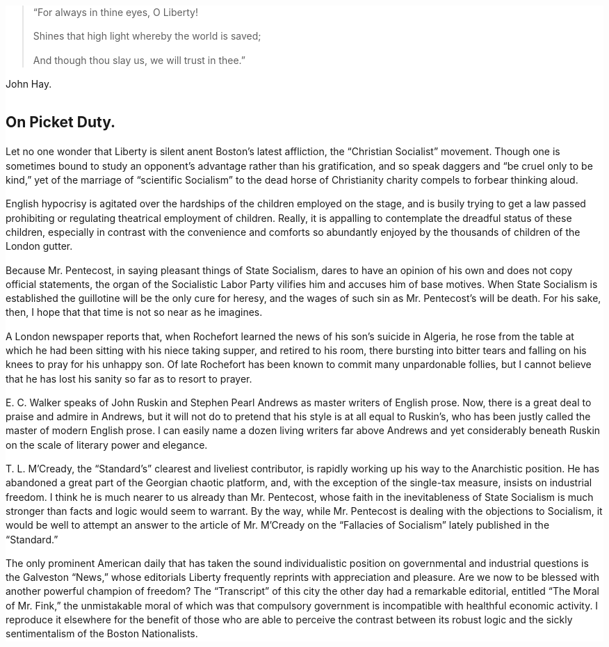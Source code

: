 > “For always in thine eyes, O Liberty!
>
> Shines that high light whereby the world is saved;
>
> And though thou slay us, we will trust in thee.”

John Hay.

## On Picket Duty.

Let no one wonder that Liberty is silent anent Boston’s latest affliction, the “Christian Socialist” movement. Though one is sometimes bound to study an opponent’s advantage rather than his gratification, and so speak daggers and “be cruel only to be kind,” yet of the marriage of “scientific Socialism” to the dead horse of Christianity charity compels to forbear thinking aloud.

English hypocrisy is agitated over the hardships of the children employed on the stage, and is busily trying to get a law passed prohibiting or regulating theatrical employment of children. Really, it is appalling to contemplate the dreadful status of these children, especially in contrast with the convenience and comforts so abundantly enjoyed by the thousands of children of the London gutter.

Because Mr. Pentecost, in saying pleasant things of State Socialism, dares to have an opinion of his own and does not copy official statements, the organ of the Socialistic Labor Party vilifies him and accuses him of base motives. When State Socialism is established the guillotine will be the only cure for heresy, and the wages of such sin as Mr. Pentecost’s will be death. For his sake, then, I hope that that time is not so near as he imagines.

A London newspaper reports that, when Rochefort learned the news of his son’s suicide in Algeria, he rose from the table at which he had been sitting with his niece taking supper, and retired to his room, there bursting into bitter tears and falling on his knees to pray for his unhappy son. Of late Rochefort has been known to commit many unpardonable follies, but I cannot believe that he has lost his sanity so far as to resort to prayer.

E\. C\. Walker speaks of John Ruskin and Stephen Pearl Andrews as master writers of English prose. Now, there is a great deal to praise and admire in Andrews, but it will not do to pretend that his style is at all equal to Ruskin’s, who has been justly called the master of modern English prose. I can easily name a dozen living writers far above Andrews and yet considerably beneath Ruskin on the scale of literary power and elegance.

T\. L\. M’Cready, the “Standard’s” clearest and liveliest contributor, is rapidly working up his way to the Anarchistic position. He has abandoned a great part of the Georgian chaotic platform, and, with the exception of the single-tax measure, insists on industrial freedom. I think he is much nearer to us already than Mr. Pentecost, whose faith in the inevitableness of State Socialism is much stronger than facts and logic would seem to warrant. By the way, while Mr. Pentecost is dealing with the objections to Socialism, it would be well to attempt an answer to the article of Mr. M’Cready on the “Fallacies of Socialism” lately published in the “Standard.”

The only prominent American daily that has taken the sound individualistic position on governmental and industrial questions is the Galveston “News,” whose editorials Liberty frequently reprints with appreciation and pleasure. Are we now to be blessed with another powerful champion of freedom? The “Transcript” of this city the other day had a remarkable editorial, entitled “The Moral of Mr. Fink,” the unmistakable moral of which was that compulsory government is incompatible with healthful economic activity. I reproduce it elsewhere for the benefit of those who are able to perceive the contrast between its robust logic and the sickly sentimentalism of the Boston Nationalists.
